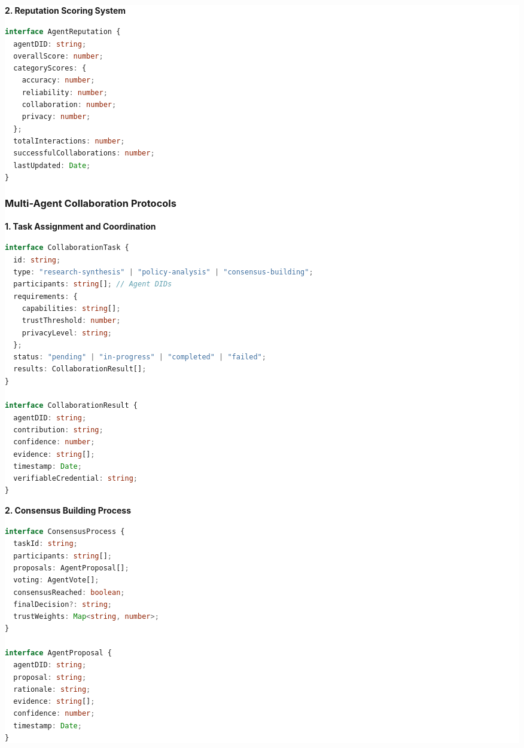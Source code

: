 **2. Reputation Scoring System**
```typescript
interface AgentReputation {
  agentDID: string;
  overallScore: number;
  categoryScores: {
    accuracy: number;
    reliability: number;
    collaboration: number;
    privacy: number;
  };
  totalInteractions: number;
  successfulCollaborations: number;
  lastUpdated: Date;
}
```

### Multi-Agent Collaboration Protocols

**1. Task Assignment and Coordination**
```typescript
interface CollaborationTask {
  id: string;
  type: "research-synthesis" | "policy-analysis" | "consensus-building";
  participants: string[]; // Agent DIDs
  requirements: {
    capabilities: string[];
    trustThreshold: number;
    privacyLevel: string;
  };
  status: "pending" | "in-progress" | "completed" | "failed";
  results: CollaborationResult[];
}

interface CollaborationResult {
  agentDID: string;
  contribution: string;
  confidence: number;
  evidence: string[];
  timestamp: Date;
  verifiableCredential: string;
}
```

**2. Consensus Building Process**
```typescript
interface ConsensusProcess {
  taskId: string;
  participants: string[];
  proposals: AgentProposal[];
  voting: AgentVote[];
  consensusReached: boolean;
  finalDecision?: string;
  trustWeights: Map<string, number>;
}

interface AgentProposal {
  agentDID: string;
  proposal: string;
  rationale: string;
  evidence: string[];
  confidence: number;
  timestamp: Date;
}
```

